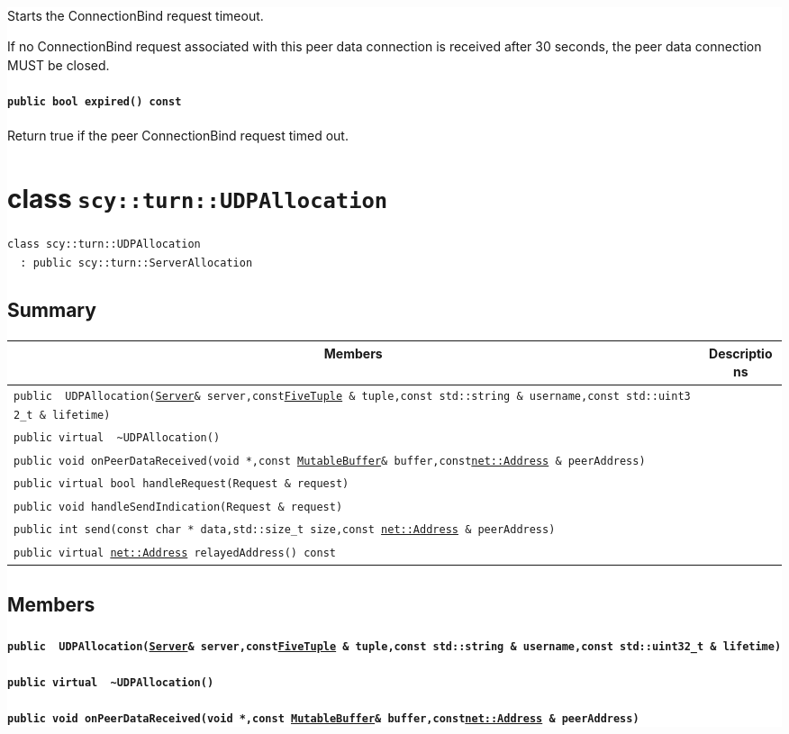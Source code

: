 Starts the ConnectionBind request timeout.

If no ConnectionBind request associated with this peer data connection is received after 30 seconds, the peer data connection MUST be closed.

#### `public bool expired() const` 

Return true if the peer ConnectionBind request timed out.



# class `scy::turn::UDPAllocation` 

```
class scy::turn::UDPAllocation
  : public scy::turn::ServerAllocation
```  





## Summary

 Members                        | Descriptions                                
--------------------------------|---------------------------------------------
`public  UDPAllocation(`[`Server`](#classscy_1_1turn_1_1Server)` & server,const `[`FiveTuple`](#classscy_1_1turn_1_1FiveTuple)` & tuple,const std::string & username,const std::uint32_t & lifetime)` | 
`public virtual  ~UDPAllocation()` | 
`public void onPeerDataReceived(void *,const `[`MutableBuffer`](#classscy_1_1MutableBuffer)` & buffer,const `[`net::Address`](#classscy_1_1net_1_1Address)` & peerAddress)` | 
`public virtual bool handleRequest(Request & request)` | 
`public void handleSendIndication(Request & request)` | 
`public int send(const char * data,std::size_t size,const `[`net::Address`](#classscy_1_1net_1_1Address)` & peerAddress)` | 
`public virtual `[`net::Address`](#classscy_1_1net_1_1Address)` relayedAddress() const` | 

## Members

#### `public  UDPAllocation(`[`Server`](#classscy_1_1turn_1_1Server)` & server,const `[`FiveTuple`](#classscy_1_1turn_1_1FiveTuple)` & tuple,const std::string & username,const std::uint32_t & lifetime)` 





#### `public virtual  ~UDPAllocation()` 





#### `public void onPeerDataReceived(void *,const `[`MutableBuffer`](#classscy_1_1MutableBuffer)` & buffer,const `[`net::Address`](#classscy_1_1net_1_1Address)` & peerAddress)` 

